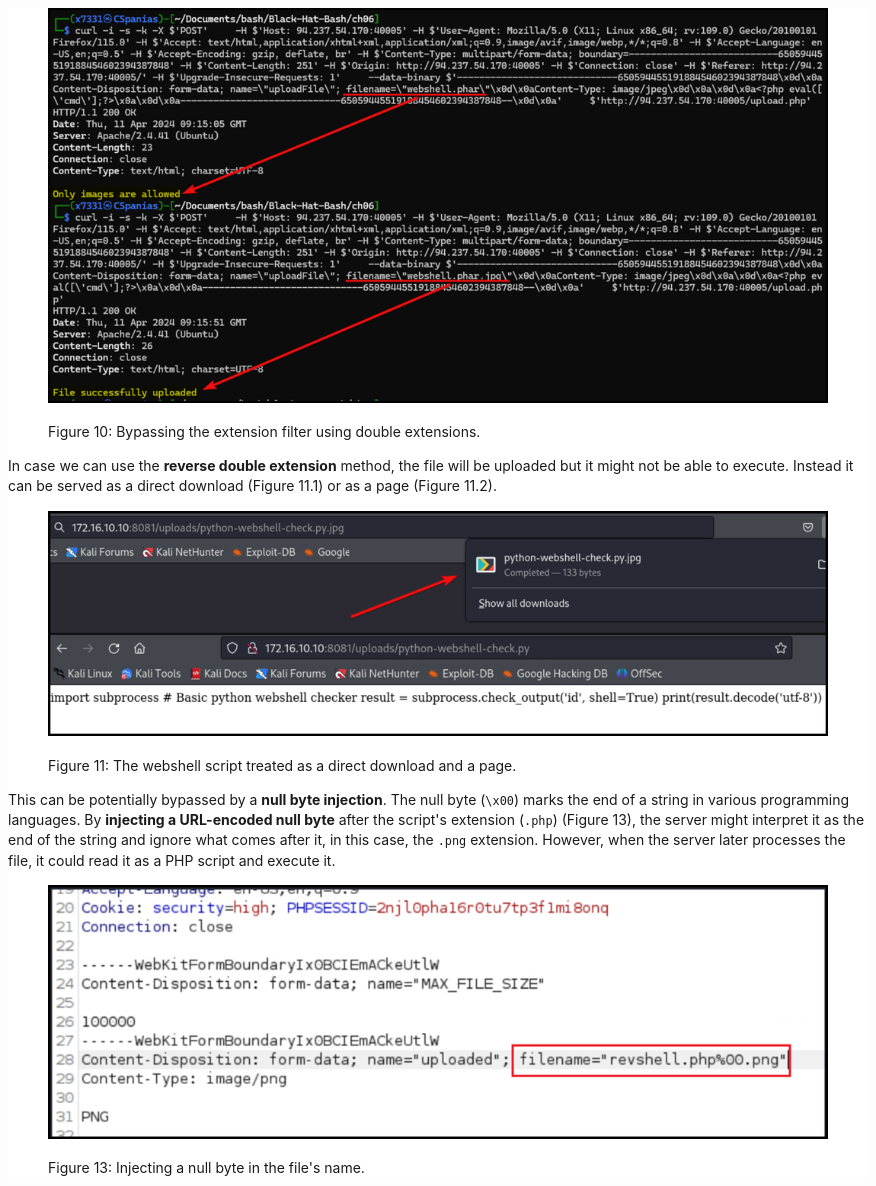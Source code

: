 <figure><img src="../../.gitbook/assets/tGLZ1RJh8w.png" alt=""><figcaption><p>Figure 10: Bypassing the extension filter using double extensions.</p></figcaption></figure>

In case we can use the **reverse double extension** method, the file will be uploaded but it might not be able to execute. Instead it can be served as a direct download (Figure 11.1) or as a page (Figure 11.2).

<figure><img src="../../.gitbook/assets/kD2A9vgXUo.png" alt=""><figcaption><p>Figure 11: The webshell script treated as a direct download and a page.</p></figcaption></figure>

This can be potentially bypassed by a **null byte injection**. The null byte (`\x00`) marks the end of a string in various programming languages. By **injecting a URL-encoded null byte** after the script's extension (`.php`) (Figure 13), the server might interpret it as the end of the string and ignore what comes after it, in this case, the `.png` extension. However, when the server later processes the file, it could read it as a PHP script and execute it.

<figure><img src="../../.gitbook/assets/chrome_9ehldnPHHT.png" alt=""><figcaption><p>Figure 13: Injecting a null byte in the file's name.</p></figcaption></figure>
